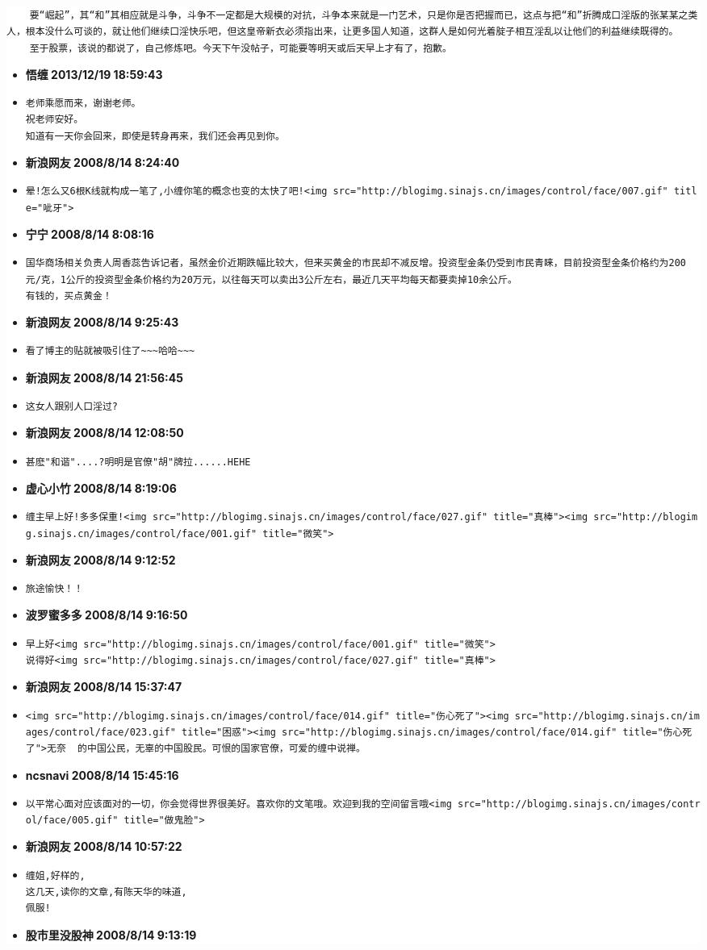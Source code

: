   ```
      要“崛起”，其“和”其相应就是斗争，斗争不一定都是大规模的对抗，斗争本来就是一门艺术，只是你是否把握而已，这点与把“和”折腾成口淫版的张某某之类人，根本没什么可谈的，就让他们继续口淫快乐吧，但这皇帝新衣必须指出来，让更多国人知道，这群人是如何光着腚子相互淫乱以让他们的利益继续既得的。
      至于股票，该说的都说了，自己修炼吧。今天下午没帖子，可能要等明天或后天早上才有了，抱歉。
  ```
- **悟缠 2013/12/19 18:59:43**
- ```
  老师乘愿而来，谢谢老师。
  祝老师安好。
  知道有一天你会回来，即使是转身再来，我们还会再见到你。
  ```
- **新浪网友 2008/8/14 8:24:40**
- ```
  晕!怎么又6根K线就构成一笔了,小缠你笔的概念也变的太快了吧!<img src="http://blogimg.sinajs.cn/images/control/face/007.gif" title="呲牙">
  ```
- **宁宁 2008/8/14 8:08:16**
- ```
  国华商场相关负责人周香蕊告诉记者，虽然金价近期跌幅比较大，但来买黄金的市民却不减反增。投资型金条仍受到市民青睐，目前投资型金条价格约为200元/克，1公斤的投资型金条价格约为20万元，以往每天可以卖出3公斤左右，最近几天平均每天都要卖掉10余公斤。
  有钱的，买点黄金！
  ```
- **新浪网友 2008/8/14 9:25:43**
- ```
  看了博主的贴就被吸引住了~~~哈哈~~~
  ```
- **新浪网友 2008/8/14 21:56:45**
- ```
  这女人跟别人口淫过?
  ```
- **新浪网友 2008/8/14 12:08:50**
- ```
  甚麽"和谐"....?明明是官僚"胡"牌拉......HEHE 
  ```
- **虚心小竹 2008/8/14 8:19:06**
- ```
  缠主早上好!多多保重!<img src="http://blogimg.sinajs.cn/images/control/face/027.gif" title="真棒"><img src="http://blogimg.sinajs.cn/images/control/face/001.gif" title="微笑">
  ```
- **新浪网友 2008/8/14 9:12:52**
- ```
  旅途愉快！！
  ```
- **波罗蜜多多 2008/8/14 9:16:50**
- ```
  早上好<img src="http://blogimg.sinajs.cn/images/control/face/001.gif" title="微笑">
  说得好<img src="http://blogimg.sinajs.cn/images/control/face/027.gif" title="真棒">
  ```
- **新浪网友 2008/8/14 15:37:47**
- ```
  <img src="http://blogimg.sinajs.cn/images/control/face/014.gif" title="伤心死了"><img src="http://blogimg.sinajs.cn/images/control/face/023.gif" title="困惑"><img src="http://blogimg.sinajs.cn/images/control/face/014.gif" title="伤心死了">无奈  的中国公民，无辜的中国股民。可恨的国家官僚，可爱的缠中说禅。
  ```
- **ncsnavi 2008/8/14 15:45:16**
- ```
  以平常心面对应该面对的一切，你会觉得世界很美好。喜欢你的文笔哦。欢迎到我的空间留言哦<img src="http://blogimg.sinajs.cn/images/control/face/005.gif" title="做鬼脸">
  ```
- **新浪网友 2008/8/14 10:57:22**
- ```
  缠姐,好样的,
  这几天,读你的文章,有陈天华的味道,
  佩服!
  ```
- **股市里没股神 2008/8/14 9:13:19**